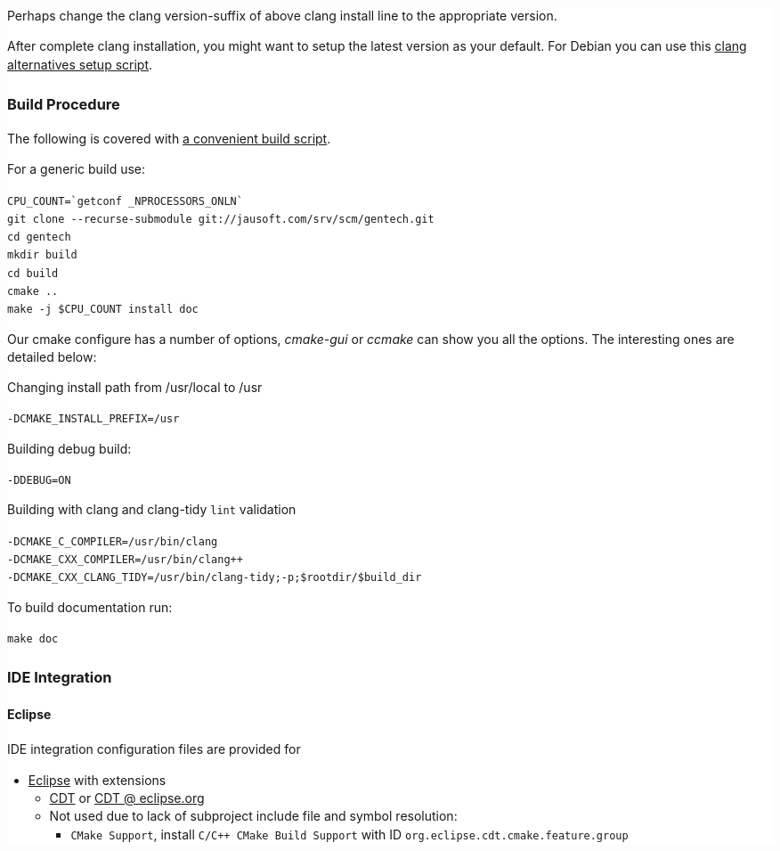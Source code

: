 Perhaps change the clang version-suffix of above clang install line to the appropriate version.

After complete clang installation, you might want to setup the latest version as your default.
For Debian you can use this [clang alternatives setup script](https://jausoft.com/cgit/gentech.git/tree/scripts/setup_clang_alternatives.sh).

### Build Procedure
The following is covered with [a convenient build script](https://jausoft.com/cgit/gentech.git/tree/scripts/build.sh).

For a generic build use:
~~~~~~~~~~~~~~~~~~~~~~~~~~~~~~~~~~~~~~~~~~~~~~~~~~~~~~~~~~~~~{.sh}
CPU_COUNT=`getconf _NPROCESSORS_ONLN`
git clone --recurse-submodule git://jausoft.com/srv/scm/gentech.git
cd gentech
mkdir build
cd build
cmake ..
make -j $CPU_COUNT install doc
~~~~~~~~~~~~~~~~~~~~~~~~~~~~~~~~~~~~~~~~~~~~~~~~~~~~~~~~~~~~~

Our cmake configure has a number of options, *cmake-gui* or *ccmake* can show
you all the options. The interesting ones are detailed below:

Changing install path from /usr/local to /usr
~~~~~~~~~~~~~
-DCMAKE_INSTALL_PREFIX=/usr
~~~~~~~~~~~~~

Building debug build:
~~~~~~~~~~~~~
-DDEBUG=ON
~~~~~~~~~~~~~

Building with clang and clang-tidy `lint` validation
~~~~~~~~~~~~~
-DCMAKE_C_COMPILER=/usr/bin/clang 
-DCMAKE_CXX_COMPILER=/usr/bin/clang++ 
-DCMAKE_CXX_CLANG_TIDY=/usr/bin/clang-tidy;-p;$rootdir/$build_dir
~~~~~~~~~~~~~

To build documentation run: 
~~~~~~~~~~~~~
make doc
~~~~~~~~~~~~~

### IDE Integration

#### Eclipse 
IDE integration configuration files are provided for 
- [Eclipse](https://download.eclipse.org/eclipse/downloads/) with extensions
  - [CDT](https://github.com/eclipse-cdt/) or [CDT @ eclipse.org](https://projects.eclipse.org/projects/tools.cdt)
  - Not used due to lack of subproject include file and symbol resolution:
    - `CMake Support`, install `C/C++ CMake Build Support` with ID `org.eclipse.cdt.cmake.feature.group`
